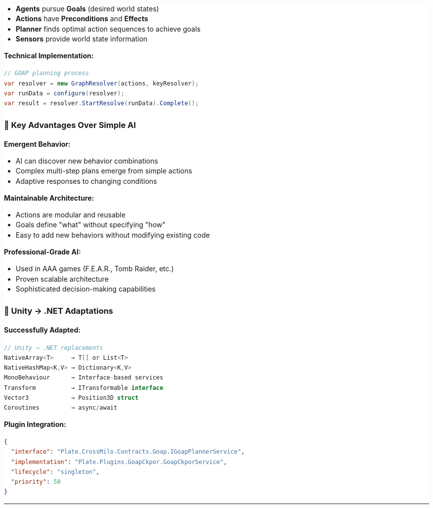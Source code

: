 - **Agents** pursue **Goals** (desired world states)
- **Actions** have **Preconditions** and **Effects**
- **Planner** finds optimal action sequences to achieve goals
- **Sensors** provide world state information

**Technical Implementation:**

```csharp
// GOAP planning process
var resolver = new GraphResolver(actions, keyResolver);
var runData = configure(resolver);
var result = resolver.StartResolve(runData).Complete();
```

### 🎯 Key Advantages Over Simple AI

**Emergent Behavior:**

- AI can discover new behavior combinations
- Complex multi-step plans emerge from simple actions
- Adaptive responses to changing conditions

**Maintainable Architecture:**

- Actions are modular and reusable
- Goals define "what" without specifying "how"
- Easy to add new behaviors without modifying existing code

**Professional-Grade AI:**

- Used in AAA games (F.E.A.R., Tomb Raider, etc.)
- Proven scalable architecture
- Sophisticated decision-making capabilities

### 🔧 Unity → .NET Adaptations

**Successfully Adapted:**

```csharp
// Unity → .NET replacements
NativeArray<T>     → T[] or List<T>
NativeHashMap<K,V> → Dictionary<K,V>
MonoBehaviour      → Interface-based services
Transform          → ITransformable interface
Vector3            → Position3D struct
Coroutines         → async/await
```

**Plugin Integration:**

```json
{
  "interface": "Plate.CrossMilo.Contracts.Goap.IGoapPlannerService",
  "implementation": "Plate.Plugins.GoapCkpor.GoapCkporService",
  "lifecycle": "singleton",
  "priority": 50
}
```

---